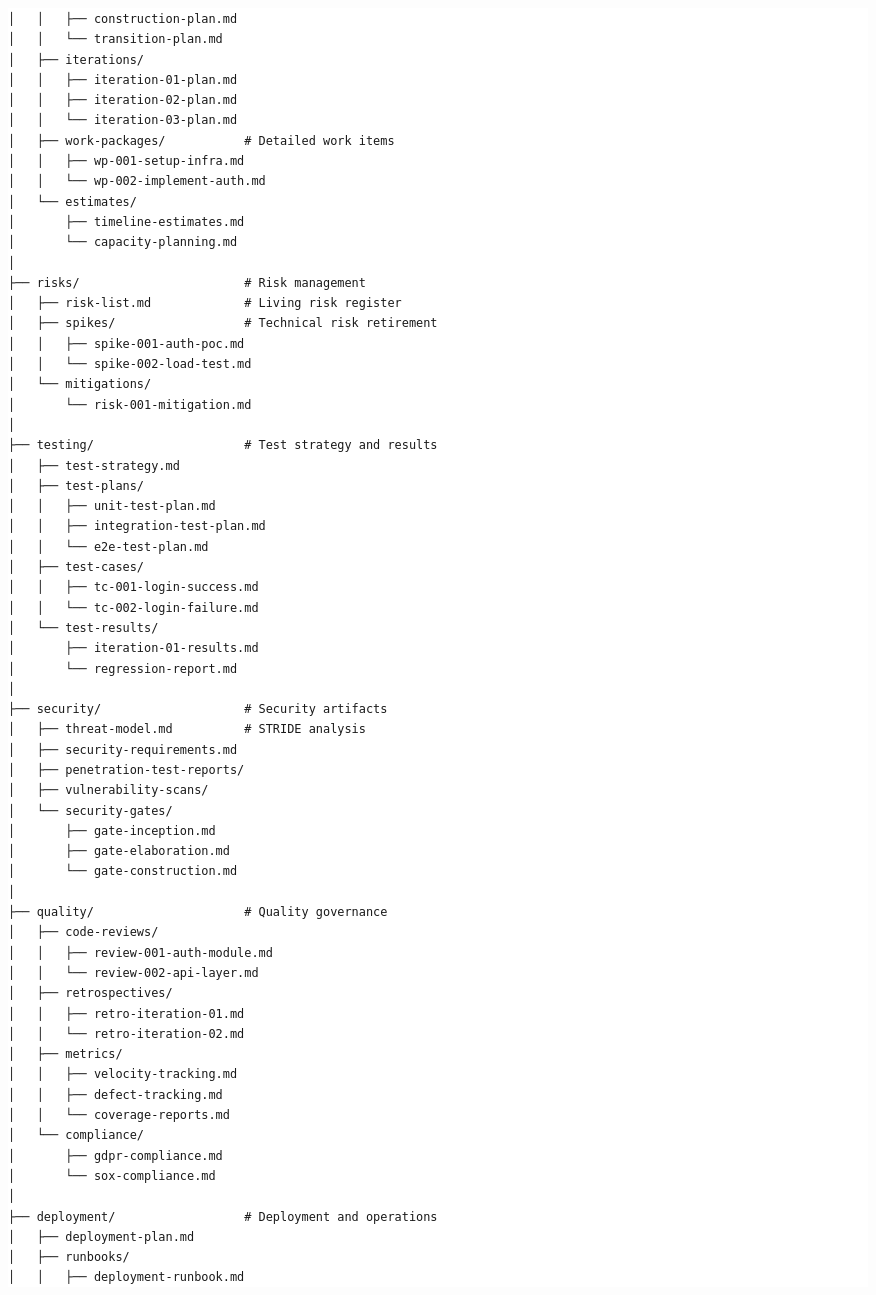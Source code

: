 ```
│   │   ├── construction-plan.md
│   │   └── transition-plan.md
│   ├── iterations/
│   │   ├── iteration-01-plan.md
│   │   ├── iteration-02-plan.md
│   │   └── iteration-03-plan.md
│   ├── work-packages/           # Detailed work items
│   │   ├── wp-001-setup-infra.md
│   │   └── wp-002-implement-auth.md
│   └── estimates/
│       ├── timeline-estimates.md
│       └── capacity-planning.md
│
├── risks/                       # Risk management
│   ├── risk-list.md             # Living risk register
│   ├── spikes/                  # Technical risk retirement
│   │   ├── spike-001-auth-poc.md
│   │   └── spike-002-load-test.md
│   └── mitigations/
│       └── risk-001-mitigation.md
│
├── testing/                     # Test strategy and results
│   ├── test-strategy.md
│   ├── test-plans/
│   │   ├── unit-test-plan.md
│   │   ├── integration-test-plan.md
│   │   └── e2e-test-plan.md
│   ├── test-cases/
│   │   ├── tc-001-login-success.md
│   │   └── tc-002-login-failure.md
│   └── test-results/
│       ├── iteration-01-results.md
│       └── regression-report.md
│
├── security/                    # Security artifacts
│   ├── threat-model.md          # STRIDE analysis
│   ├── security-requirements.md
│   ├── penetration-test-reports/
│   ├── vulnerability-scans/
│   └── security-gates/
│       ├── gate-inception.md
│       ├── gate-elaboration.md
│       └── gate-construction.md
│
├── quality/                     # Quality governance
│   ├── code-reviews/
│   │   ├── review-001-auth-module.md
│   │   └── review-002-api-layer.md
│   ├── retrospectives/
│   │   ├── retro-iteration-01.md
│   │   └── retro-iteration-02.md
│   ├── metrics/
│   │   ├── velocity-tracking.md
│   │   ├── defect-tracking.md
│   │   └── coverage-reports.md
│   └── compliance/
│       ├── gdpr-compliance.md
│       └── sox-compliance.md
│
├── deployment/                  # Deployment and operations
│   ├── deployment-plan.md
│   ├── runbooks/
│   │   ├── deployment-runbook.md
```